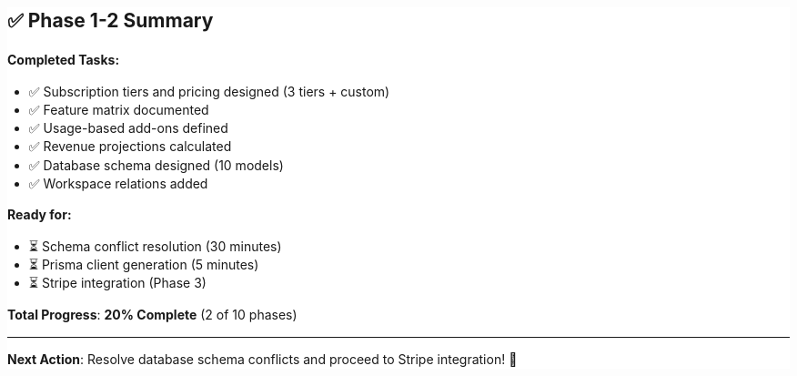 ## ✅ Phase 1-2 Summary

**Completed Tasks:**

- ✅ Subscription tiers and pricing designed (3 tiers + custom)
- ✅ Feature matrix documented
- ✅ Usage-based add-ons defined
- ✅ Revenue projections calculated
- ✅ Database schema designed (10 models)
- ✅ Workspace relations added

**Ready for:**

- ⏳ Schema conflict resolution (30 minutes)
- ⏳ Prisma client generation (5 minutes)
- ⏳ Stripe integration (Phase 3)

**Total Progress**: **20% Complete** (2 of 10 phases)

---

**Next Action**: Resolve database schema conflicts and proceed to Stripe integration! 🚀
